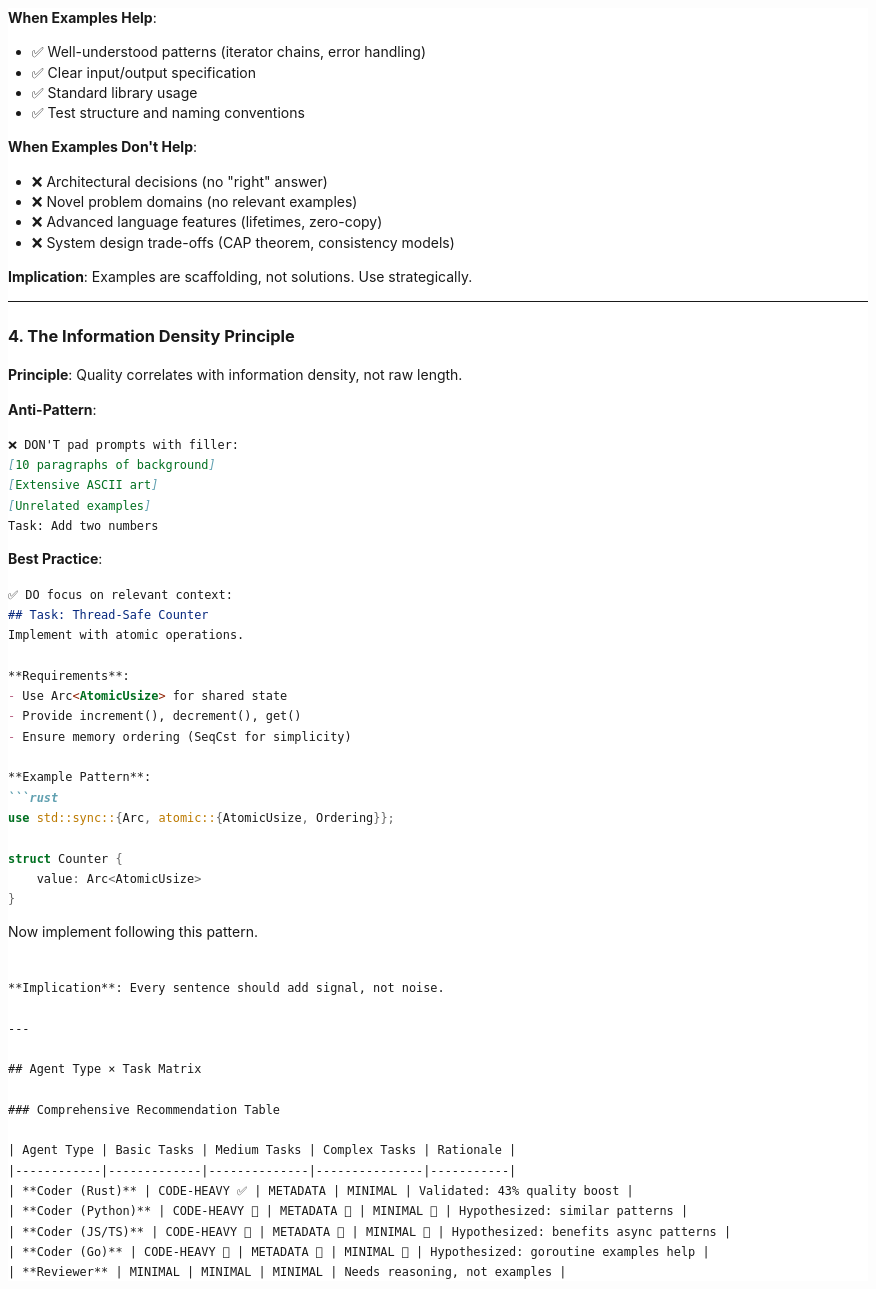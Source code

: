 **When Examples Help**:
- ✅ Well-understood patterns (iterator chains, error handling)
- ✅ Clear input/output specification
- ✅ Standard library usage
- ✅ Test structure and naming conventions

**When Examples Don't Help**:
- ❌ Architectural decisions (no "right" answer)
- ❌ Novel problem domains (no relevant examples)
- ❌ Advanced language features (lifetimes, zero-copy)
- ❌ System design trade-offs (CAP theorem, consistency models)

**Implication**: Examples are scaffolding, not solutions. Use strategically.

---

### 4. The Information Density Principle

**Principle**: Quality correlates with information density, not raw length.

**Anti-Pattern**:
```markdown
❌ DON'T pad prompts with filler:
[10 paragraphs of background]
[Extensive ASCII art]
[Unrelated examples]
Task: Add two numbers
```

**Best Practice**:
```markdown
✅ DO focus on relevant context:
## Task: Thread-Safe Counter
Implement with atomic operations.

**Requirements**:
- Use Arc<AtomicUsize> for shared state
- Provide increment(), decrement(), get()
- Ensure memory ordering (SeqCst for simplicity)

**Example Pattern**:
```rust
use std::sync::{Arc, atomic::{AtomicUsize, Ordering}};

struct Counter {
    value: Arc<AtomicUsize>
}
```
Now implement following this pattern.
```

**Implication**: Every sentence should add signal, not noise.

---

## Agent Type × Task Matrix

### Comprehensive Recommendation Table

| Agent Type | Basic Tasks | Medium Tasks | Complex Tasks | Rationale |
|------------|-------------|--------------|---------------|-----------|
| **Coder (Rust)** | CODE-HEAVY ✅ | METADATA | MINIMAL | Validated: 43% quality boost |
| **Coder (Python)** | CODE-HEAVY 🔮 | METADATA 🔮 | MINIMAL 🔮 | Hypothesized: similar patterns |
| **Coder (JS/TS)** | CODE-HEAVY 🔮 | METADATA 🔮 | MINIMAL 🔮 | Hypothesized: benefits async patterns |
| **Coder (Go)** | CODE-HEAVY 🔮 | METADATA 🔮 | MINIMAL 🔮 | Hypothesized: goroutine examples help |
| **Reviewer** | MINIMAL | MINIMAL | MINIMAL | Needs reasoning, not examples |
```